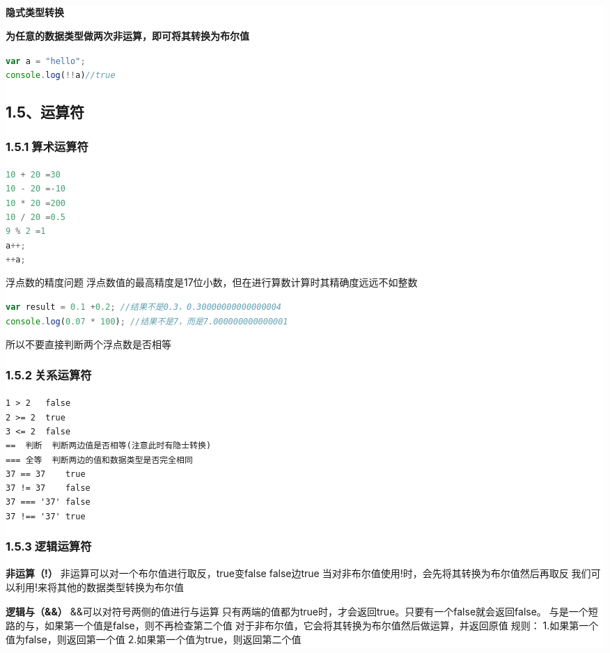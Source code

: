 **隐式类型转换**

**为任意的数据类型做两次非运算，即可将其转换为布尔值**

```js
var a = "hello";
console.log(!!a)//true
```

## 1.5、运算符

### 1.5.1 算术运算符

```js
10 + 20 =30
10 - 20 =-10
10 * 20 =200
10 / 20 =0.5
9 % 2 =1
a++;
++a;
```

浮点数的精度问题
浮点数值的最高精度是17位小数，但在进行算数计算时其精确度远远不如整数

```js
var result = 0.1 +0.2; //结果不是0.3，0.30000000000000004
console.log(0.07 * 100); //结果不是7，而是7.000000000000001
```

所以不要直接判断两个浮点数是否相等

### 1.5.2 关系运算符

```
1 > 2	false
2 >= 2	true
3 <= 2	false
==	判断	判断两边值是否相等(注意此时有隐士转换)
===	全等	判断两边的值和数据类型是否完全相同
37 == 37	true
37 != 37	false
37 === '37'	false
37 !== '37' true
```

### 1.5.3 逻辑运算符

**非运算（!）**
非运算可以对一个布尔值进行取反，true变false false边true
当对非布尔值使用!时，会先将其转换为布尔值然后再取反
我们可以利用!来将其他的数据类型转换为布尔值

**逻辑与（&&）**
&&可以对符号两侧的值进行与运算
只有两端的值都为true时，才会返回true。只要有一个false就会返回false。
与是一个短路的与，如果第一个值是false，则不再检查第二个值
对于非布尔值，它会将其转换为布尔值然后做运算，并返回原值
规则：
1.如果第一个值为false，则返回第一个值
2.如果第一个值为true，则返回第二个值
